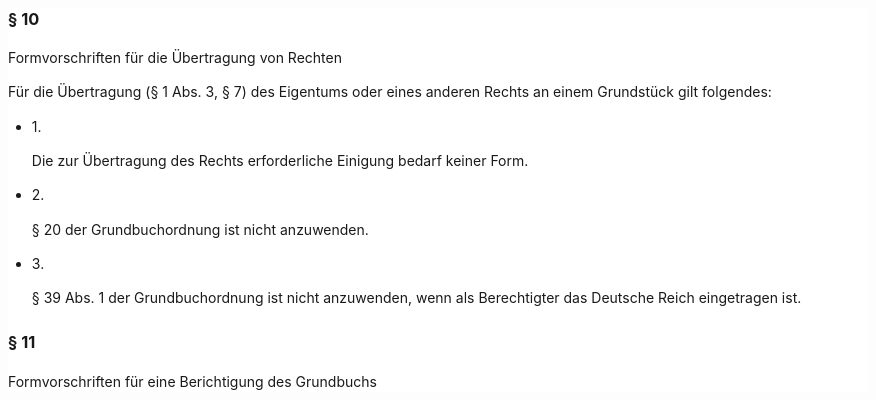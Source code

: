 </div>

<span id="BJNR005970961BJNE001100314.html"></span>

### § 10  
Formvorschriften für die Übertragung von Rechten

<div>

<div class="jnhtml">

<div>

<div class="jurAbsatz">

Für die Übertragung (§ 1 Abs. 3, § 7) des Eigentums oder eines anderen
Rechts an einem Grundstück gilt folgendes:

  - 1\.
    
    <div style="">
    
    Die zur Übertragung des Rechts erforderliche Einigung bedarf keiner
    Form.
    
    </div>

  - 2\.
    
    <div style="">
    
    § 20 der Grundbuchordnung ist nicht anzuwenden.
    
    </div>

  - 3\.
    
    <div style="">
    
    § 39 Abs. 1 der Grundbuchordnung ist nicht anzuwenden, wenn als
    Berechtigter das Deutsche Reich eingetragen ist.
    
    </div>

</div>

</div>

</div>

</div>

<span id="BJNR005970961BJNE001200314.html"></span>

### § 11  
Formvorschriften für eine Berichtigung des Grundbuchs

<div>

<div class="jnhtml">

<div>
